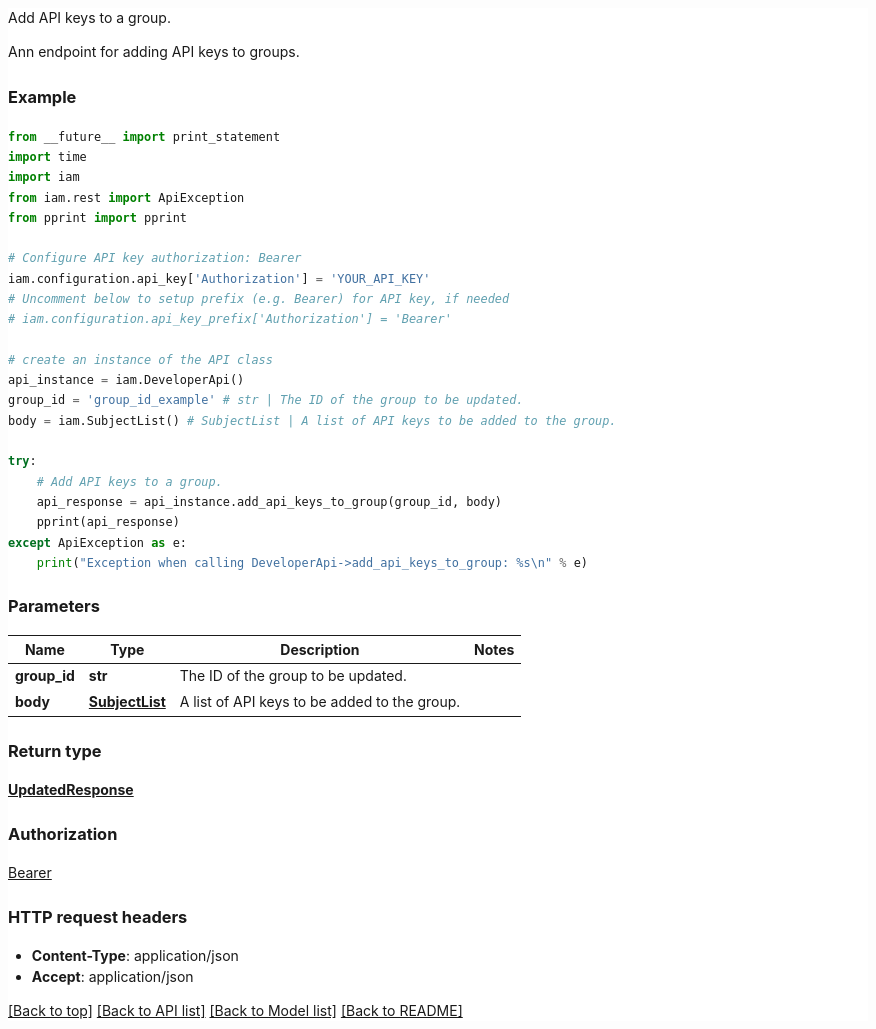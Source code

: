 Add API keys to a group.

Ann endpoint for adding API keys to groups.

### Example 
```python
from __future__ import print_statement
import time
import iam
from iam.rest import ApiException
from pprint import pprint

# Configure API key authorization: Bearer
iam.configuration.api_key['Authorization'] = 'YOUR_API_KEY'
# Uncomment below to setup prefix (e.g. Bearer) for API key, if needed
# iam.configuration.api_key_prefix['Authorization'] = 'Bearer'

# create an instance of the API class
api_instance = iam.DeveloperApi()
group_id = 'group_id_example' # str | The ID of the group to be updated.
body = iam.SubjectList() # SubjectList | A list of API keys to be added to the group.

try: 
    # Add API keys to a group.
    api_response = api_instance.add_api_keys_to_group(group_id, body)
    pprint(api_response)
except ApiException as e:
    print("Exception when calling DeveloperApi->add_api_keys_to_group: %s\n" % e)
```

### Parameters

Name | Type | Description  | Notes
------------- | ------------- | ------------- | -------------
 **group_id** | **str**| The ID of the group to be updated. | 
 **body** | [**SubjectList**](SubjectList.md)| A list of API keys to be added to the group. | 

### Return type

[**UpdatedResponse**](UpdatedResponse.md)

### Authorization

[Bearer](../README.md#Bearer)

### HTTP request headers

 - **Content-Type**: application/json
 - **Accept**: application/json

[[Back to top]](#) [[Back to API list]](../README.md#documentation-for-api-endpoints) [[Back to Model list]](../README.md#documentation-for-models) [[Back to README]](../README.md)
